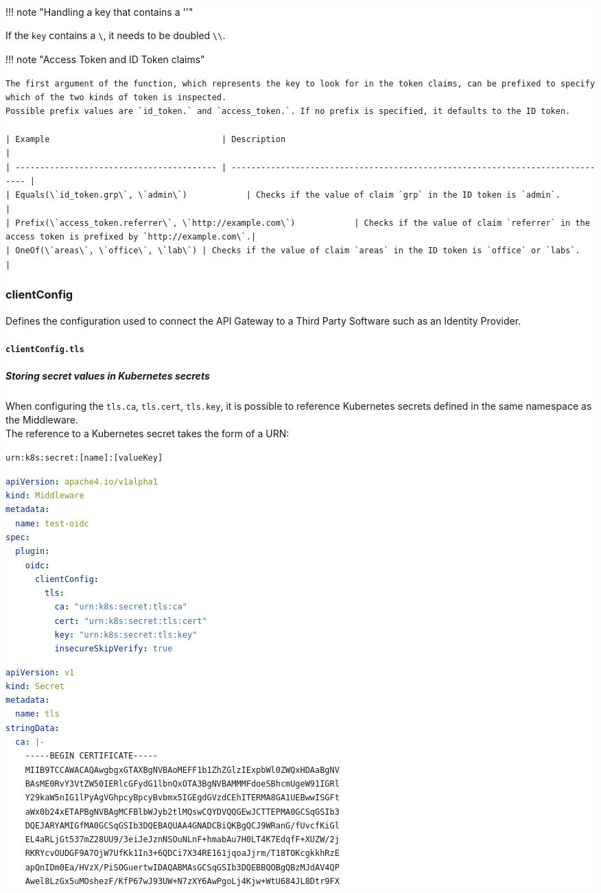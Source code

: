 !!! note "Handling a key that contains a '\'"

If the `key` contains a `\`, it needs to be doubled `\\`.

!!! note "Access Token and ID Token claims"

    The first argument of the function, which represents the key to look for in the token claims, can be prefixed to specify which of the two kinds of token is inspected.
    Possible prefix values are `id_token.` and `access_token.`. If no prefix is specified, it defaults to the ID token.

    | Example                                   | Description                                                                    |
    | ----------------------------------------- | ------------------------------------------------------------------------------ |
    | Equals(\`id_token.grp\`, \`admin\`)            | Checks if the value of claim `grp` in the ID token is `admin`.            |
    | Prefix(\`access_token.referrer\`, \`http://example.com\`)            | Checks if the value of claim `referrer` in the access token is prefixed by `http://example.com\`.|
    | OneOf(\`areas\`, \`office\`, \`lab\`) | Checks if the value of claim `areas` in the ID token is `office` or `labs`.                                 |

### clientConfig

Defines the configuration used to connect the API Gateway to a Third Party Software such as an Identity Provider.

#### `clientConfig.tls`

##### Storing secret values in Kubernetes secrets

When configuring the `tls.ca`, `tls.cert`, `tls.key`, it is possible to reference Kubernetes secrets defined in the same namespace as the Middleware.  
The reference to a Kubernetes secret takes the form of a URN:

```text
urn:k8s:secret:[name]:[valueKey]
```

```yaml tab="Middleware JWT"
apiVersion: apache4.io/v1alpha1
kind: Middleware
metadata:
  name: test-oidc
spec:
  plugin:
    oidc:
      clientConfig:
        tls:
          ca: "urn:k8s:secret:tls:ca"
          cert: "urn:k8s:secret:tls:cert"
          key: "urn:k8s:secret:tls:key"
          insecureSkipVerify: true
```

```yaml tab="Kubernetes TLS Secret"
apiVersion: v1
kind: Secret
metadata:
  name: tls
stringData:
  ca: |-
    -----BEGIN CERTIFICATE-----
    MIIB9TCCAWACAQAwgbgxGTAXBgNVBAoMEFF1b1ZhZGlzIExpbWl0ZWQxHDAaBgNV
    BAsME0RvY3VtZW50IERlcGFydG1lbnQxOTA3BgNVBAMMMFdoeSBhcmUgeW91IGRl
    Y29kaW5nIG1lPyAgVGhpcyBpcyBvbmx5IGEgdGVzdCEhITERMA8GA1UEBwwISGFt
    aWx0b24xETAPBgNVBAgMCFBlbWJyb2tlMQswCQYDVQQGEwJCTTEPMA0GCSqGSIb3
    DQEJARYAMIGfMA0GCSqGSIb3DQEBAQUAA4GNADCBiQKBgQCJ9WRanG/fUvcfKiGl
    EL4aRLjGt537mZ28UU9/3eiJeJznNSOuNLnF+hmabAu7H0LT4K7EdqfF+XUZW/2j
    RKRYcvOUDGF9A7OjW7UfKk1In3+6QDCi7X34RE161jqoaJjrm/T18TOKcgkkhRzE
    apQnIDm0Ea/HVzX/PiSOGuertwIDAQABMAsGCSqGSIb3DQEBBQOBgQBzMJdAV4QP
    Awel8LzGx5uMOshezF/KfP67wJ93UW+N7zXY6AwPgoLj4Kjw+WtU684JL8Dtr9FX
```
